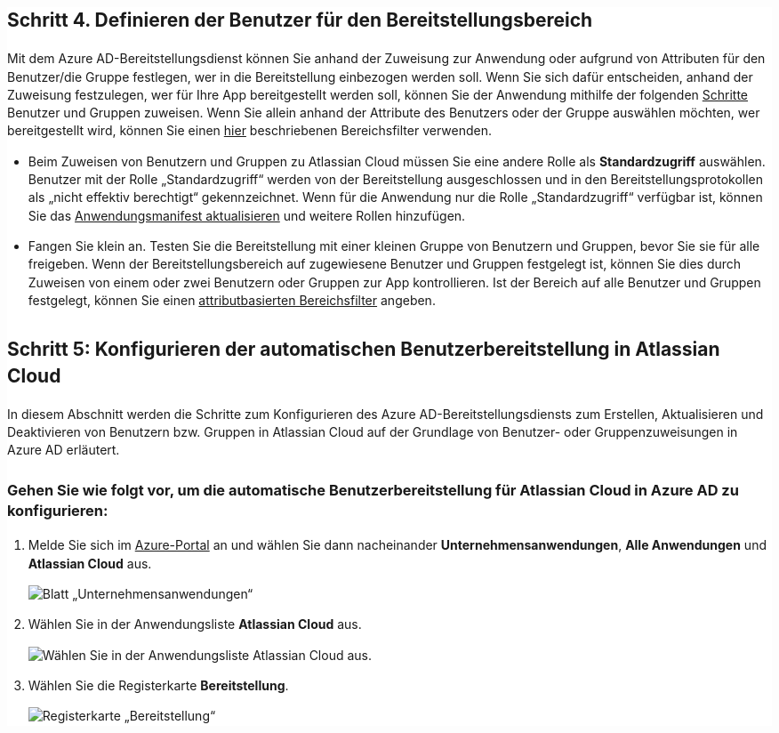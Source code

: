 ## <a name="step-4-define-who-will-be-in-scope-for-provisioning"></a>Schritt 4. Definieren der Benutzer für den Bereitstellungsbereich 

Mit dem Azure AD-Bereitstellungsdienst können Sie anhand der Zuweisung zur Anwendung oder aufgrund von Attributen für den Benutzer/die Gruppe festlegen, wer in die Bereitstellung einbezogen werden soll. Wenn Sie sich dafür entscheiden, anhand der Zuweisung festzulegen, wer für Ihre App bereitgestellt werden soll, können Sie der Anwendung mithilfe der folgenden [Schritte](../manage-apps/assign-user-or-group-access-portal.md) Benutzer und Gruppen zuweisen. Wenn Sie allein anhand der Attribute des Benutzers oder der Gruppe auswählen möchten, wer bereitgestellt wird, können Sie einen [hier](https://docs.microsoft.com/azure/active-directory/manage-apps/define-conditional-rules-for-provisioning-user-accounts) beschriebenen Bereichsfilter verwenden. 

* Beim Zuweisen von Benutzern und Gruppen zu Atlassian Cloud müssen Sie eine andere Rolle als **Standardzugriff** auswählen. Benutzer mit der Rolle „Standardzugriff“ werden von der Bereitstellung ausgeschlossen und in den Bereitstellungsprotokollen als „nicht effektiv berechtigt“ gekennzeichnet. Wenn für die Anwendung nur die Rolle „Standardzugriff“ verfügbar ist, können Sie das [Anwendungsmanifest aktualisieren](https://docs.microsoft.com/azure/active-directory/develop/howto-add-app-roles-in-azure-ad-apps) und weitere Rollen hinzufügen. 

* Fangen Sie klein an. Testen Sie die Bereitstellung mit einer kleinen Gruppe von Benutzern und Gruppen, bevor Sie sie für alle freigeben. Wenn der Bereitstellungsbereich auf zugewiesene Benutzer und Gruppen festgelegt ist, können Sie dies durch Zuweisen von einem oder zwei Benutzern oder Gruppen zur App kontrollieren. Ist der Bereich auf alle Benutzer und Gruppen festgelegt, können Sie einen [attributbasierten Bereichsfilter](https://docs.microsoft.com/azure/active-directory/manage-apps/define-conditional-rules-for-provisioning-user-accounts) angeben. 


## <a name="step-5-configuring-automatic-user-provisioning-to-atlassian-cloud"></a>Schritt 5: Konfigurieren der automatischen Benutzerbereitstellung in Atlassian Cloud 

In diesem Abschnitt werden die Schritte zum Konfigurieren des Azure AD-Bereitstellungsdiensts zum Erstellen, Aktualisieren und Deaktivieren von Benutzern bzw. Gruppen in Atlassian Cloud auf der Grundlage von Benutzer- oder Gruppenzuweisungen in Azure AD erläutert.

### <a name="to-configure-automatic-user-provisioning-for-atlassian-cloud-in-azure-ad"></a>Gehen Sie wie folgt vor, um die automatische Benutzerbereitstellung für Atlassian Cloud in Azure AD zu konfigurieren:

1. Melde Sie sich im [Azure-Portal](https://portal.azure.com) an und wählen Sie dann nacheinander **Unternehmensanwendungen**, **Alle Anwendungen** und **Atlassian Cloud** aus.

    ![Blatt „Unternehmensanwendungen“](common/enterprise-applications.png)

2. Wählen Sie in der Anwendungsliste **Atlassian Cloud** aus.

    ![Wählen Sie in der Anwendungsliste Atlassian Cloud aus.](common/all-applications.png)

3. Wählen Sie die Registerkarte **Bereitstellung**.

    ![Registerkarte „Bereitstellung“](common/provisioning.png)
